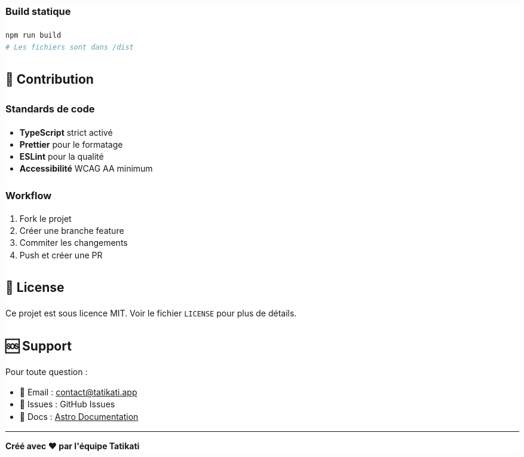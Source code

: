 ### Build statique
```bash
npm run build
# Les fichiers sont dans /dist
```

## 🤝 Contribution

### Standards de code
- **TypeScript** strict activé
- **Prettier** pour le formatage
- **ESLint** pour la qualité
- **Accessibilité** WCAG AA minimum

### Workflow
1. Fork le projet
2. Créer une branche feature
3. Commiter les changements
4. Push et créer une PR

## 📄 License

Ce projet est sous licence MIT. Voir le fichier `LICENSE` pour plus de détails.

## 🆘 Support

Pour toute question :
- 📧 Email : contact@tatikati.app  
- 🐛 Issues : GitHub Issues
- 📖 Docs : [Astro Documentation](https://docs.astro.build)

---

**Créé avec ❤️ par l'équipe Tatikati**
